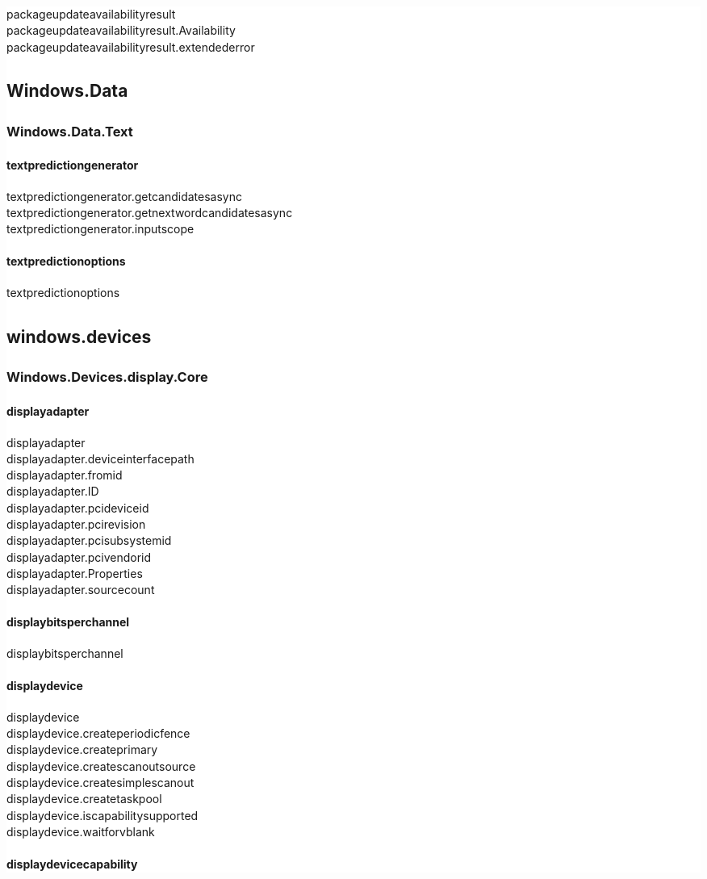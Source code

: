 packageupdateavailabilityresult <br> packageupdateavailabilityresult.Availability <br> packageupdateavailabilityresult.extendederror

## <a name="windowsdata"></a>Windows.Data

### [<a name="windowsdatatext"></a>Windows.Data.Text](https://docs.microsoft.com/uwp/api/windows.data.text)

#### [<a name="textpredictiongenerator"></a>textpredictiongenerator](https://docs.microsoft.com/uwp/api/windows.data.text.textpredictiongenerator)

textpredictiongenerator.getcandidatesasync <br> textpredictiongenerator.getnextwordcandidatesasync <br> textpredictiongenerator.inputscope

#### [<a name="textpredictionoptions"></a>textpredictionoptions](https://docs.microsoft.com/uwp/api/windows.data.text.textpredictionoptions)

textpredictionoptions

## <a name="windowsdevices"></a>windows.devices

### [<a name="windowsdevicesdisplaycore"></a>Windows.Devices.display.Core](https://docs.microsoft.com/uwp/api/windows.devices.display.core)

#### [<a name="displayadapter"></a>displayadapter](https://docs.microsoft.com/uwp/api/windows.devices.display.core.displayadapter)

displayadapter <br> displayadapter.deviceinterfacepath <br> displayadapter.fromid <br> displayadapter.ID <br> displayadapter.pcideviceid <br> displayadapter.pcirevision <br> displayadapter.pcisubsystemid <br> displayadapter.pcivendorid <br> displayadapter.Properties <br> displayadapter.sourcecount

#### [<a name="displaybitsperchannel"></a>displaybitsperchannel](https://docs.microsoft.com/uwp/api/windows.devices.display.core.displaybitsperchannel)

displaybitsperchannel

#### [<a name="displaydevice"></a>displaydevice](https://docs.microsoft.com/uwp/api/windows.devices.display.core.displaydevice)

displaydevice <br> displaydevice.createperiodicfence <br> displaydevice.createprimary <br> displaydevice.createscanoutsource <br> displaydevice.createsimplescanout <br> displaydevice.createtaskpool <br> displaydevice.iscapabilitysupported <br> displaydevice.waitforvblank

#### [<a name="displaydevicecapability"></a>displaydevicecapability](https://docs.microsoft.com/uwp/api/windows.devices.display.core.displaydevicecapability)
